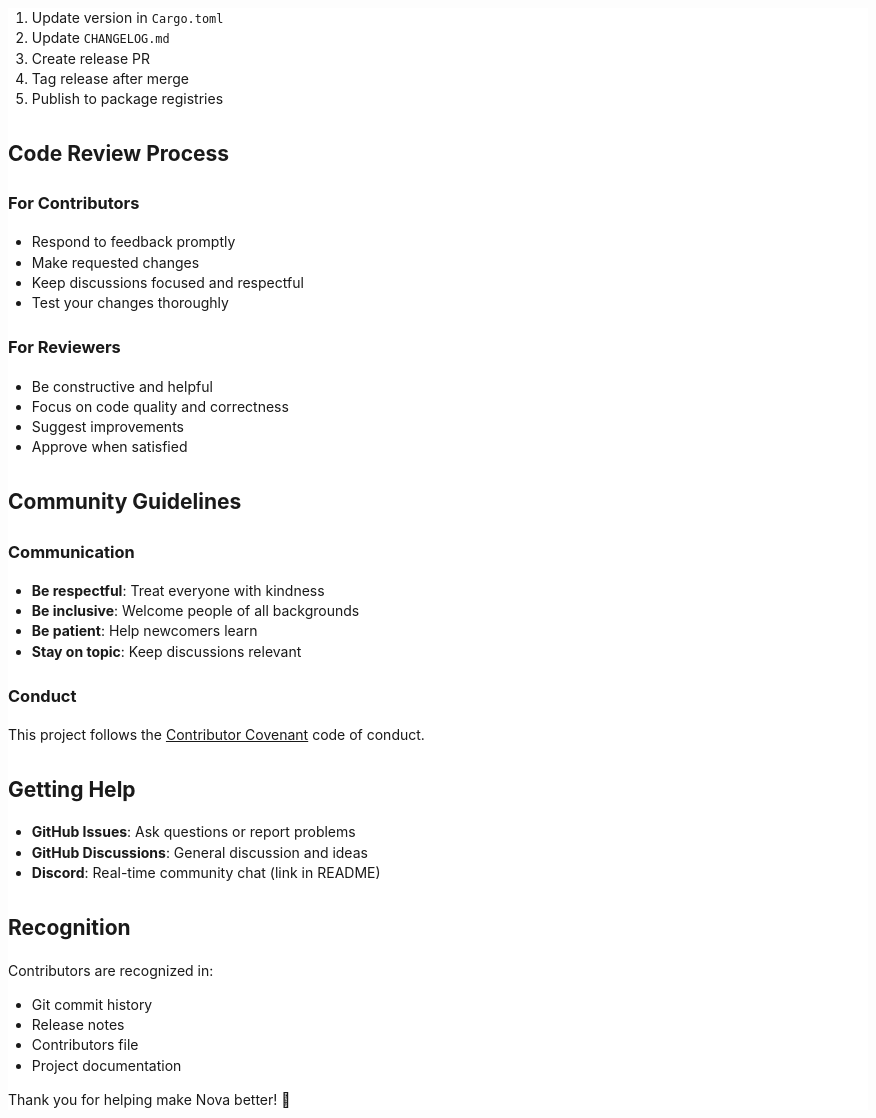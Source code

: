 1. Update version in `Cargo.toml`
2. Update `CHANGELOG.md`
3. Create release PR
4. Tag release after merge
5. Publish to package registries

## Code Review Process

### For Contributors

- Respond to feedback promptly
- Make requested changes
- Keep discussions focused and respectful
- Test your changes thoroughly

### For Reviewers

- Be constructive and helpful
- Focus on code quality and correctness
- Suggest improvements
- Approve when satisfied

## Community Guidelines

### Communication

- **Be respectful**: Treat everyone with kindness
- **Be inclusive**: Welcome people of all backgrounds
- **Be patient**: Help newcomers learn
- **Stay on topic**: Keep discussions relevant

### Conduct

This project follows the [Contributor Covenant](https://www.contributor-covenant.org/) code of conduct.

## Getting Help

- **GitHub Issues**: Ask questions or report problems
- **GitHub Discussions**: General discussion and ideas
- **Discord**: Real-time community chat (link in README)

## Recognition

Contributors are recognized in:

- Git commit history
- Release notes
- Contributors file
- Project documentation

Thank you for helping make Nova better! 🚀